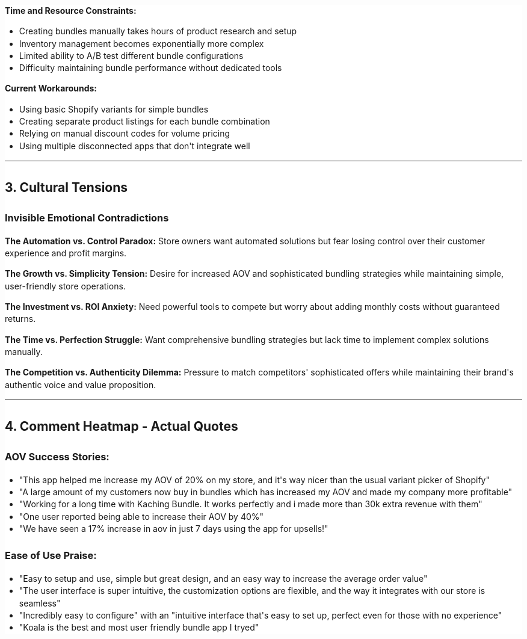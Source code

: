 **Time and Resource Constraints:**
- Creating bundles manually takes hours of product research and setup
- Inventory management becomes exponentially more complex
- Limited ability to A/B test different bundle configurations
- Difficulty maintaining bundle performance without dedicated tools

**Current Workarounds:**
- Using basic Shopify variants for simple bundles
- Creating separate product listings for each bundle combination
- Relying on manual discount codes for volume pricing
- Using multiple disconnected apps that don't integrate well

---

## 3. Cultural Tensions

### Invisible Emotional Contradictions

**The Automation vs. Control Paradox:**
Store owners want automated solutions but fear losing control over their customer experience and profit margins.

**The Growth vs. Simplicity Tension:**
Desire for increased AOV and sophisticated bundling strategies while maintaining simple, user-friendly store operations.

**The Investment vs. ROI Anxiety:**
Need powerful tools to compete but worry about adding monthly costs without guaranteed returns.

**The Time vs. Perfection Struggle:**
Want comprehensive bundling strategies but lack time to implement complex solutions manually.

**The Competition vs. Authenticity Dilemma:**
Pressure to match competitors' sophisticated offers while maintaining their brand's authentic voice and value proposition.

---

## 4. Comment Heatmap - Actual Quotes

### AOV Success Stories:
- "This app helped me increase my AOV of 20% on my store, and it's way nicer than the usual variant picker of Shopify"
- "A large amount of my customers now buy in bundles which has increased my AOV and made my company more profitable"
- "Working for a long time with Kaching Bundle. It works perfectly and i made more than 30k extra revenue with them"
- "One user reported being able to increase their AOV by 40%"
- "We have seen a 17% increase in aov in just 7 days using the app for upsells!"

### Ease of Use Praise:
- "Easy to setup and use, simple but great design, and an easy way to increase the average order value"
- "The user interface is super intuitive, the customization options are flexible, and the way it integrates with our store is seamless"
- "Incredibly easy to configure" with an "intuitive interface that's easy to set up, perfect even for those with no experience"
- "Koala is the best and most user friendly bundle app I tryed"
